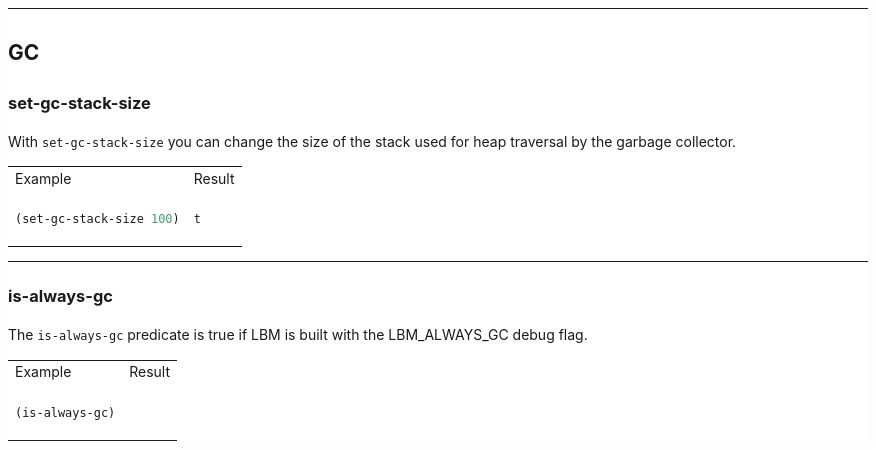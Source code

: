 
</td>
</tr>
</table>




---

## GC


### set-gc-stack-size

With `set-gc-stack-size` you can change the size of the stack used for heap traversal by the garbage collector. 

<table>
<tr>
<td> Example </td> <td> Result </td>
</tr>
<tr>
<td>

```clj
(set-gc-stack-size 100)
```


</td>
<td>

```clj
t
```


</td>
</tr>
</table>




---


### is-always-gc

The `is-always-gc` predicate is true if LBM is built with the LBM_ALWAYS_GC debug flag. 

<table>
<tr>
<td> Example </td> <td> Result </td>
</tr>
<tr>
<td>

```clj
(is-always-gc)
```
